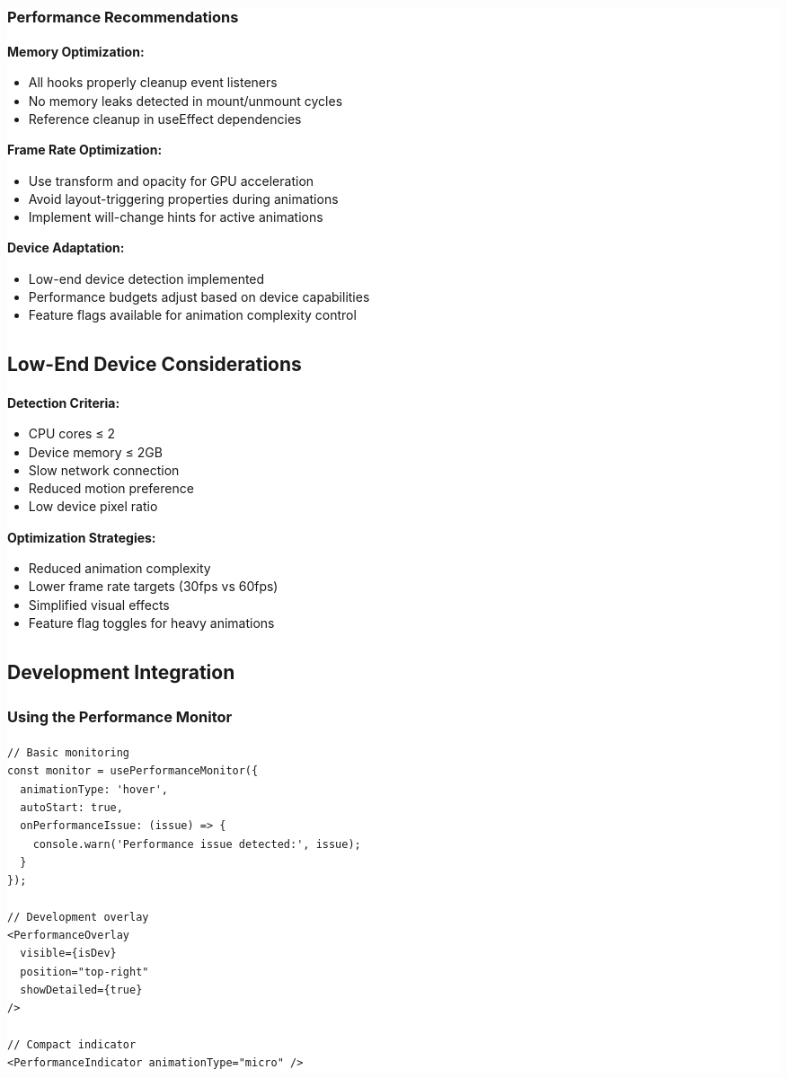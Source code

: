 ### Performance Recommendations

**Memory Optimization:**
- All hooks properly cleanup event listeners
- No memory leaks detected in mount/unmount cycles
- Reference cleanup in useEffect dependencies

**Frame Rate Optimization:**
- Use transform and opacity for GPU acceleration
- Avoid layout-triggering properties during animations
- Implement will-change hints for active animations

**Device Adaptation:**
- Low-end device detection implemented
- Performance budgets adjust based on device capabilities
- Feature flags available for animation complexity control

## Low-End Device Considerations

**Detection Criteria:**
- CPU cores ≤ 2
- Device memory ≤ 2GB
- Slow network connection
- Reduced motion preference
- Low device pixel ratio

**Optimization Strategies:**
- Reduced animation complexity
- Lower frame rate targets (30fps vs 60fps)
- Simplified visual effects
- Feature flag toggles for heavy animations

## Development Integration

### Using the Performance Monitor

```tsx
// Basic monitoring
const monitor = usePerformanceMonitor({
  animationType: 'hover',
  autoStart: true,
  onPerformanceIssue: (issue) => {
    console.warn('Performance issue detected:', issue);
  }
});

// Development overlay
<PerformanceOverlay 
  visible={isDev}
  position="top-right"
  showDetailed={true}
/>

// Compact indicator
<PerformanceIndicator animationType="micro" />
```
